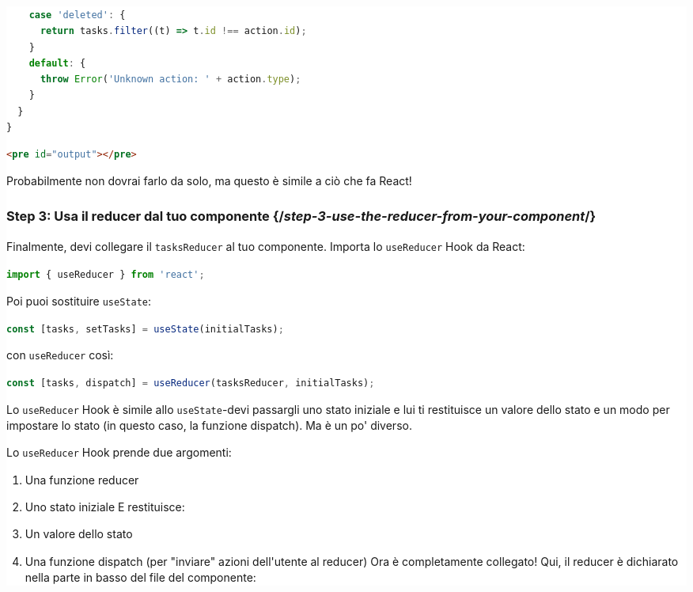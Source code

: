 ```js src/tasksReducer.js
    case 'deleted': {
      return tasks.filter((t) => t.id !== action.id);
    }
    default: {
      throw Error('Unknown action: ' + action.type);
    }
  }
}
```

```html public/index.html
<pre id="output"></pre>
```

</Sandpack>

Probabilmente non dovrai farlo da solo, ma questo è simile a ciò che fa React!

</DeepDive>

### Step 3: Usa il reducer dal tuo componente {/*step-3-use-the-reducer-from-your-component*/}

Finalmente, devi collegare il `tasksReducer` al tuo componente. Importa lo `useReducer` Hook da React:

```js
import { useReducer } from 'react';
```

Poi puoi sostituire `useState`:

```js
const [tasks, setTasks] = useState(initialTasks);
```

con `useReducer` così:

```js
const [tasks, dispatch] = useReducer(tasksReducer, initialTasks);
```

Lo `useReducer` Hook è simile allo `useState`-devi passargli uno stato iniziale e lui ti restituisce un valore dello stato e un modo per impostare lo stato (in questo caso, la funzione dispatch). Ma è un po' diverso.

Lo `useReducer` Hook prende due argomenti:

1. Una funzione reducer
2. Uno stato iniziale
E restituisce:

1. Un valore dello stato
2. Una funzione dispatch (per "inviare" azioni dell'utente al reducer)
Ora è completamente collegato! Qui, il reducer è dichiarato nella parte in basso del file del componente:

<Sandpack>


  [id]: message